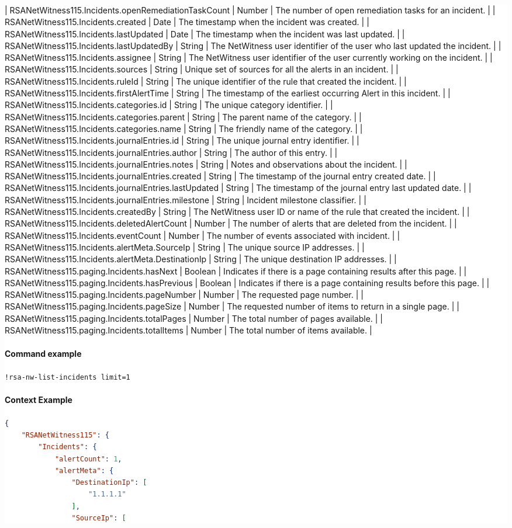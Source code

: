 | RSANetWitness115.Incidents.openRemediationTaskCount | Number | The number of open remediation tasks for an incident. | 
| RSANetWitness115.Incidents.created | Date | The timestamp when the incident was created. | 
| RSANetWitness115.Incidents.lastUpdated | Date | The timestamp when the incident was last updated. | 
| RSANetWitness115.Incidents.lastUpdatedBy | String | The NetWitness user identifier of the user who last updated the incident. | 
| RSANetWitness115.Incidents.assignee | String | The NetWitness user identifier of the user currently working on the incident. | 
| RSANetWitness115.Incidents.sources | String | Unique set of sources for all the alerts in an incident. | 
| RSANetWitness115.Incidents.ruleId | String | The unique identifier of the rule that created the incident. | 
| RSANetWitness115.Incidents.firstAlertTime | String | The timestamp of the earliest occurring Alert in this incident. | 
| RSANetWitness115.Incidents.categories.id | String | The unique category identifier. | 
| RSANetWitness115.Incidents.categories.parent | String | The parent name of the category. | 
| RSANetWitness115.Incidents.categories.name | String | The friendly name of the category. | 
| RSANetWitness115.Incidents.journalEntries.id | String | The unique journal entry identifier. | 
| RSANetWitness115.Incidents.journalEntries.author | String | The author of this entry. | 
| RSANetWitness115.Incidents.journalEntries.notes | String | Notes and observations about the incident. | 
| RSANetWitness115.Incidents.journalEntries.created | String | The timestamp of the journal entry created date. | 
| RSANetWitness115.Incidents.journalEntries.lastUpdated | String | The timestamp of the journal entry last updated date. | 
| RSANetWitness115.Incidents.journalEntries.milestone | String | Incident milestone classifier. | 
| RSANetWitness115.Incidents.createdBy | String | The NetWitness user ID or name of the rule that created the incident. | 
| RSANetWitness115.Incidents.deletedAlertCount | Number | The number of alerts that are deleted from the incident. | 
| RSANetWitness115.Incidents.eventCount | Number | The number of events associated with incident. | 
| RSANetWitness115.Incidents.alertMeta.SourceIp | String | The unique source IP addresses. | 
| RSANetWitness115.Incidents.alertMeta.DestinationIp | String | The unique destination IP addresses. | 
| RSANetWitness115.paging.Incidents.hasNext | Boolean | Indicates if there is a page containing results after this page. | 
| RSANetWitness115.paging.Incidents.hasPrevious | Boolean | Indicates if there is a page containing results before this page. | 
| RSANetWitness115.paging.Incidents.pageNumber | Number | The requested page number. | 
| RSANetWitness115.paging.Incidents.pageSize | Number | The requested number of items to return in a single page. | 
| RSANetWitness115.paging.Incidents.totalPages | Number | The total number of pages available. | 
| RSANetWitness115.paging.Incidents.totalItems | Number | The total number of items available. | 

#### Command example

```!rsa-nw-list-incidents limit=1```

#### Context Example

```json
{
    "RSANetWitness115": {
        "Incidents": {
            "alertCount": 1,
            "alertMeta": {
                "DestinationIp": [
                    "1.1.1.1"
                ],
                "SourceIp": [
```